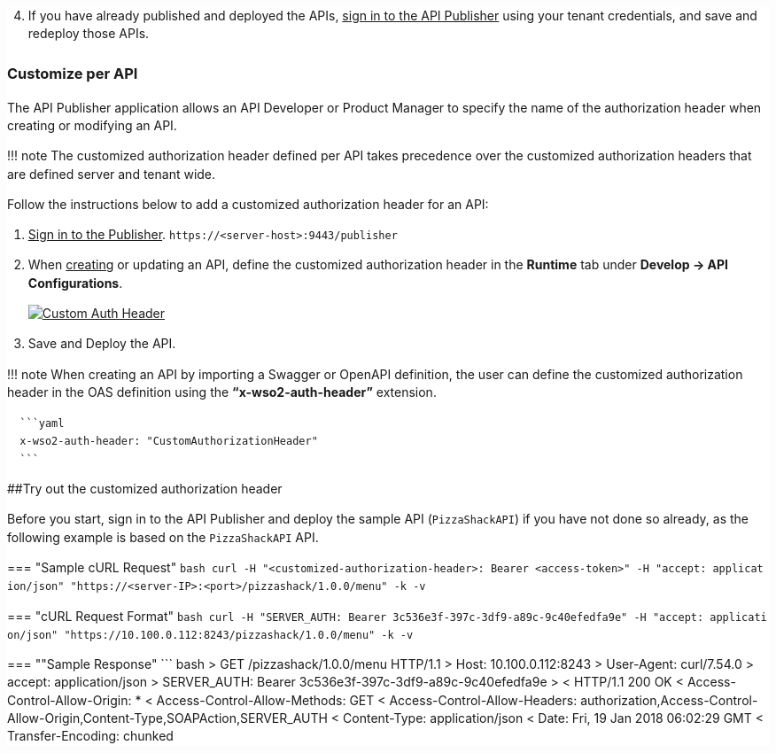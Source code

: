 4.  If you have already published and deployed the APIs, [sign in to the API Publisher]({{base_path}}/install-and-setup/install/installing-the-product/running-the-api-m/#accessing-the-api-publisher) using your tenant credentials, and save and redeploy those APIs.

### Customize per API

The API Publisher application allows an API Developer or Product Manager to specify the name of the authorization header when creating or modifying an API.

!!! note
    The customized authorization header defined per API takes precedence over the customized authorization headers that are defined server and tenant wide.


Follow the instructions below to add a customized authorization header for an API:

1.  [Sign in to the Publisher]({{base_path}}/install-and-setup/install/installing-the-product/running-the-api-m/#accessing-the-api-publisher).
`https://<server-host>:9443/publisher         `

2.  When [creating]({{base_path}}/design/create-api/create-rest-api/create-a-rest-api/) or updating an API, define the customized authorization header in the **Runtime** tab under **Develop -> API Configurations**.

    [![Custom Auth Header]({{base_path}}/assets/img/learn/custom-auth-header-publisher.png)]({{base_path}}/assets/img/learn/custom-auth-header-publisher.png)

3.  Save and Deploy the API.

!!! note
       When creating an API by importing a Swagger or OpenAPI definition, the user can define the customized authorization header in the OAS definition using the **“x-wso2-auth-header”** extension.

      ```yaml
      x-wso2-auth-header: "CustomAuthorizationHeader"
      ```
      
##Try out the customized authorization header
  
Before you start, sign in to the API Publisher and deploy the sample API (`PizzaShackAPI`) if you have not done so already, as the following example is based on the `PizzaShackAPI` API.

=== "Sample cURL Request"
    ``` bash
    curl -H "<customized-authorization-header>: Bearer <access-token>" -H "accept: application/json" "https://<server-IP>:<port>/pizzashack/1.0.0/menu" -k -v
    ```

=== "cURL Request Format"
    ``` bash
    curl -H "SERVER_AUTH: Bearer 3c536e3f-397c-3df9-a89c-9c40efedfa9e" -H "accept: application/json" "https://10.100.0.112:8243/pizzashack/1.0.0/menu" -k -v
    ```

=== ""Sample Response"
    ``` bash
    > GET /pizzashack/1.0.0/menu HTTP/1.1
    > Host: 10.100.0.112:8243
    > User-Agent: curl/7.54.0
    > accept: application/json
    > SERVER_AUTH: Bearer 3c536e3f-397c-3df9-a89c-9c40efedfa9e
    > 
    < HTTP/1.1 200 OK
    < Access-Control-Allow-Origin: *
    < Access-Control-Allow-Methods: GET
    < Access-Control-Allow-Headers: authorization,Access-Control-Allow-Origin,Content-Type,SOAPAction,SERVER_AUTH
    < Content-Type: application/json
    < Date: Fri, 19 Jan 2018 06:02:29 GMT
    < Transfer-Encoding: chunked